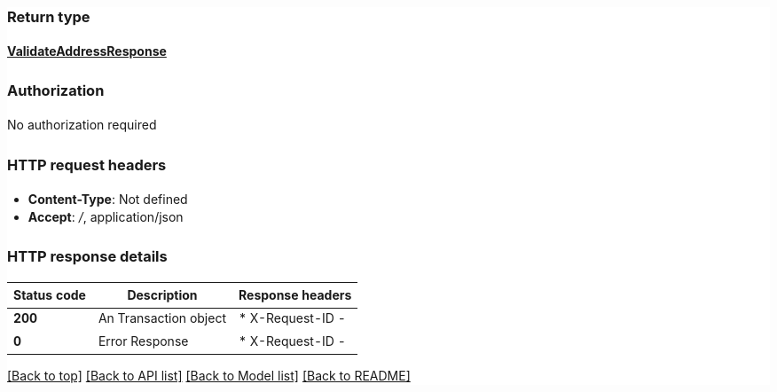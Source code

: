 
### Return type

**[ValidateAddressResponse](../models/ValidateAddressResponse.md)**

### Authorization

No authorization required

### HTTP request headers

 - **Content-Type**: Not defined
 - **Accept**: */*, application/json


### HTTP response details
| Status code | Description | Response headers |
|-------------|-------------|------------------|
**200** | An Transaction object |  * X-Request-ID -  <br>  |
**0** | Error Response |  * X-Request-ID -  <br>  |

[[Back to top]](#) [[Back to API list]](../../README.md#documentation-for-api-endpoints) [[Back to Model list]](../../README.md#documentation-for-models) [[Back to README]](../../README.md)



